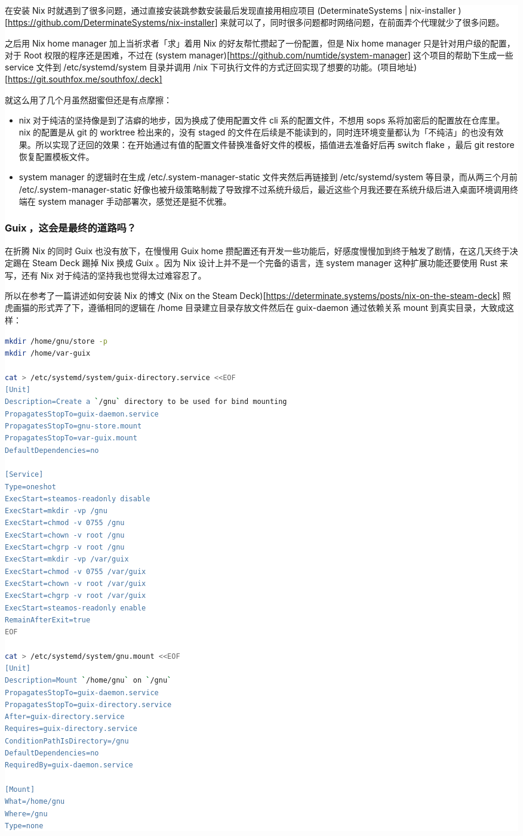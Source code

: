 在安装 Nix 时就遇到了很多问题，通过直接安装跳参数安装最后发现直接用相应项目 (DeterminateSystems | nix-installer )[https://github.com/DeterminateSystems/nix-installer] 来就可以了，同时很多问题都时网络问题，在前面弄个代理就少了很多问题。

之后用 Nix home manager 加上当祈求者「求」着用 Nix 的好友帮忙攒起了一份配置，但是 Nix home manager 只是针对用户级的配置，对于 Root 权限的程序还是困难，不过在 (system manager)[https://github.com/numtide/system-manager] 这个项目的帮助下生成一些 service 文件到 /etc/systemd/system 目录并调用 /nix 下可执行文件的方式迂回实现了想要的功能。(项目地址)[https://git.southfox.me/southfox/.deck]

就这么用了几个月虽然甜蜜但还是有点摩擦：

- nix 对于纯洁的坚持像是到了洁癖的地步，因为换成了使用配置文件 cli 系的配置文件，不想用 sops 系将加密后的配置放在仓库里。 nix 的配置是从 git 的 worktree 检出来的，没有 staged 的文件在后续是不能读到的，同时连环境变量都认为「不纯洁」的也没有效果。所以实现了迂回的效果：在开始通过有值的配置文件替换准备好文件的模板，插值进去准备好后再 switch flake ，最后 git restore 恢复配置模板文件。

- system manager 的逻辑时在生成 /etc/.system-manager-static 文件夹然后再链接到 /etc/systemd/system 等目录，而从两三个月前 /etc/.system-manager-static 好像也被升级策略制裁了导致撑不过系统升级后，最近这些个月我还要在系统升级后进入桌面环境调用终端在 system manager 手动部署次，感觉还是挺不优雅。

### Guix ，这会是最终的道路吗？

在折腾 Nix 的同时 Guix 也没有放下，在慢慢用 Guix home 攒配置还有开发一些功能后，好感度慢慢加到终于触发了剧情，在这几天终于决定踢在 Steam Deck 踢掉 Nix 换成 Guix 。因为 Nix 设计上并不是一个完备的语言，连 system manager 这种扩展功能还要使用 Rust 来写，还有 Nix 对于纯洁的坚持我也觉得太过难容忍了。

所以在参考了一篇讲述如何安装 Nix 的博文 (Nix on the Steam Deck)[https://determinate.systems/posts/nix-on-the-steam-deck] 照虎画猫的形式弄了下，遵循相同的逻辑在 /home 目录建立目录存放文件然后在 guix-daemon 通过依赖关系 mount 到真实目录，大致成这样：

```bash
mkdir /home/gnu/store -p
mkdir /home/var-guix

cat > /etc/systemd/system/guix-directory.service <<EOF
[Unit]
Description=Create a `/gnu` directory to be used for bind mounting
PropagatesStopTo=guix-daemon.service
PropagatesStopTo=gnu-store.mount
PropagatesStopTo=var-guix.mount
DefaultDependencies=no

[Service]
Type=oneshot
ExecStart=steamos-readonly disable
ExecStart=mkdir -vp /gnu
ExecStart=chmod -v 0755 /gnu
ExecStart=chown -v root /gnu
ExecStart=chgrp -v root /gnu
ExecStart=mkdir -vp /var/guix
ExecStart=chmod -v 0755 /var/guix
ExecStart=chown -v root /var/guix
ExecStart=chgrp -v root /var/guix
ExecStart=steamos-readonly enable
RemainAfterExit=true
EOF

cat > /etc/systemd/system/gnu.mount <<EOF
[Unit]
Description=Mount `/home/gnu` on `/gnu`
PropagatesStopTo=guix-daemon.service
PropagatesStopTo=guix-directory.service
After=guix-directory.service
Requires=guix-directory.service
ConditionPathIsDirectory=/gnu
DefaultDependencies=no
RequiredBy=guix-daemon.service

[Mount]
What=/home/gnu
Where=/gnu
Type=none
```